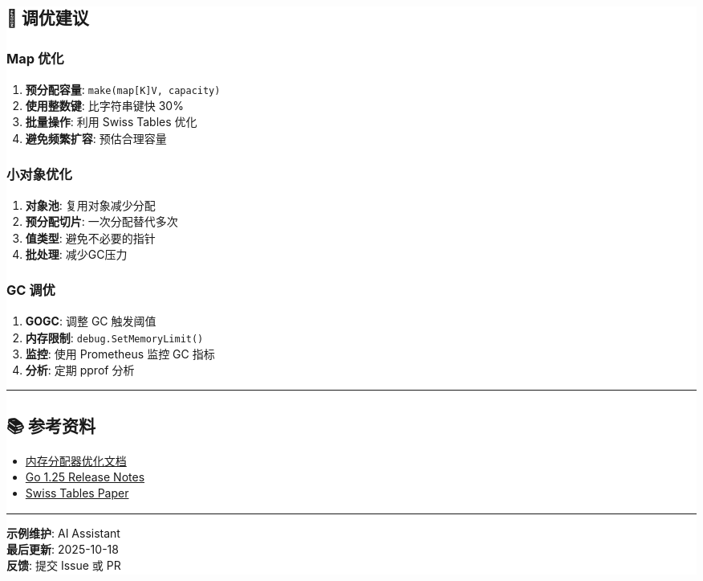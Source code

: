 
## 🔧 调优建议

### Map 优化

1. **预分配容量**: `make(map[K]V, capacity)`
2. **使用整数键**: 比字符串键快 30%
3. **批量操作**: 利用 Swiss Tables 优化
4. **避免频繁扩容**: 预估合理容量

### 小对象优化

1. **对象池**: 复用对象减少分配
2. **预分配切片**: 一次分配替代多次
3. **值类型**: 避免不必要的指针
4. **批处理**: 减少GC压力

### GC 调优

1. **GOGC**: 调整 GC 触发阈值
2. **内存限制**: `debug.SetMemoryLimit()`
3. **监控**: 使用 Prometheus 监控 GC 指标
4. **分析**: 定期 pprof 分析

---

## 📚 参考资料

- [内存分配器优化文档](../../03-内存分配器优化.md)
- [Go 1.25 Release Notes](https://golang.org/doc/go1.25)
- [Swiss Tables Paper](https://abseil.io/blog/20180927-swisstables)

---

**示例维护**: AI Assistant  
**最后更新**: 2025-10-18  
**反馈**: 提交 Issue 或 PR
